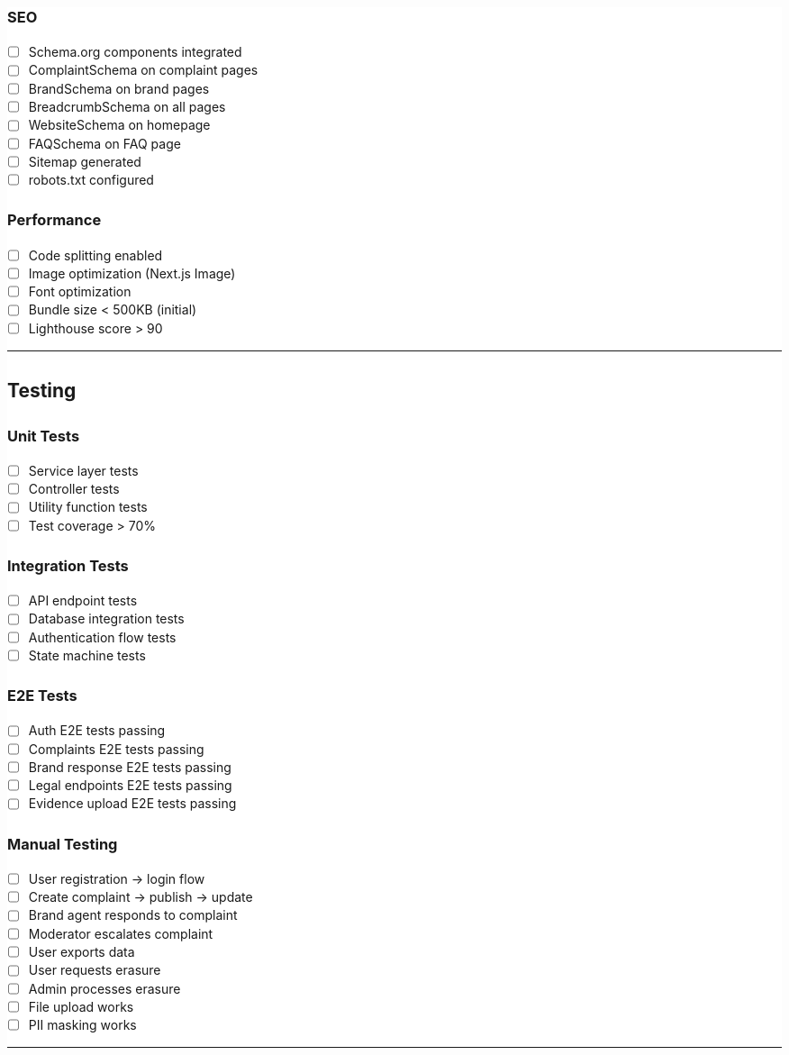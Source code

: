 ### SEO
- [ ] Schema.org components integrated
- [ ] ComplaintSchema on complaint pages
- [ ] BrandSchema on brand pages
- [ ] BreadcrumbSchema on all pages
- [ ] WebsiteSchema on homepage
- [ ] FAQSchema on FAQ page
- [ ] Sitemap generated
- [ ] robots.txt configured

### Performance
- [ ] Code splitting enabled
- [ ] Image optimization (Next.js Image)
- [ ] Font optimization
- [ ] Bundle size < 500KB (initial)
- [ ] Lighthouse score > 90

---

## Testing

### Unit Tests
- [ ] Service layer tests
- [ ] Controller tests
- [ ] Utility function tests
- [ ] Test coverage > 70%

### Integration Tests
- [ ] API endpoint tests
- [ ] Database integration tests
- [ ] Authentication flow tests
- [ ] State machine tests

### E2E Tests
- [ ] Auth E2E tests passing
- [ ] Complaints E2E tests passing
- [ ] Brand response E2E tests passing
- [ ] Legal endpoints E2E tests passing
- [ ] Evidence upload E2E tests passing

### Manual Testing
- [ ] User registration → login flow
- [ ] Create complaint → publish → update
- [ ] Brand agent responds to complaint
- [ ] Moderator escalates complaint
- [ ] User exports data
- [ ] User requests erasure
- [ ] Admin processes erasure
- [ ] File upload works
- [ ] PII masking works

---